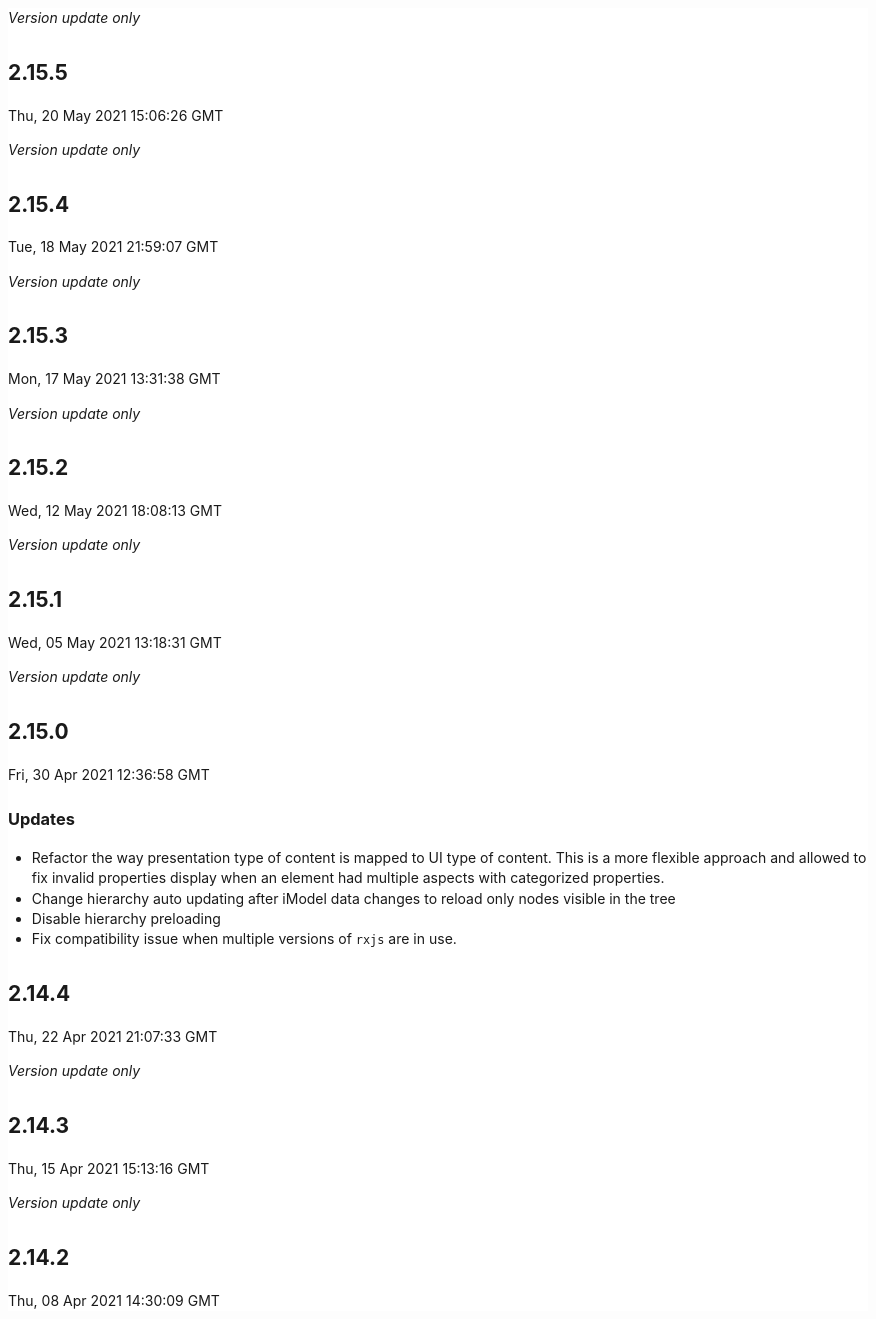 _Version update only_

## 2.15.5
Thu, 20 May 2021 15:06:26 GMT

_Version update only_

## 2.15.4
Tue, 18 May 2021 21:59:07 GMT

_Version update only_

## 2.15.3
Mon, 17 May 2021 13:31:38 GMT

_Version update only_

## 2.15.2
Wed, 12 May 2021 18:08:13 GMT

_Version update only_

## 2.15.1
Wed, 05 May 2021 13:18:31 GMT

_Version update only_

## 2.15.0
Fri, 30 Apr 2021 12:36:58 GMT

### Updates

- Refactor the way presentation type of content is mapped to UI type of content. This is a more flexible approach and allowed to fix invalid properties display when an element had multiple aspects with categorized properties.
- Change hierarchy auto updating after iModel data changes to reload only nodes visible in the tree
- Disable hierarchy preloading
- Fix compatibility issue when multiple versions of `rxjs` are in use.

## 2.14.4
Thu, 22 Apr 2021 21:07:33 GMT

_Version update only_

## 2.14.3
Thu, 15 Apr 2021 15:13:16 GMT

_Version update only_

## 2.14.2
Thu, 08 Apr 2021 14:30:09 GMT
